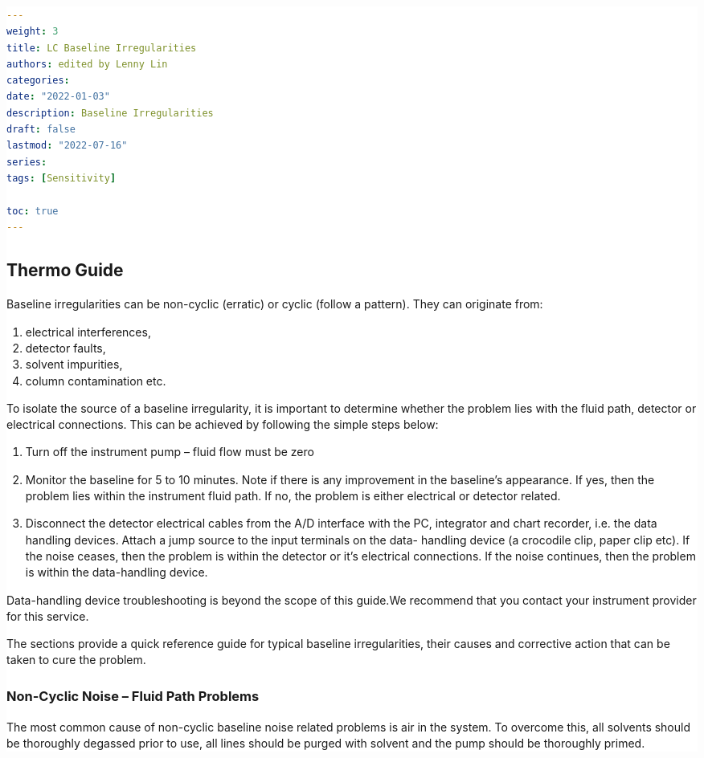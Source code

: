 ```yaml
---
weight: 3
title: LC Baseline Irregularities
authors: edited by Lenny Lin
categories: 
date: "2022-01-03"
description: Baseline Irregularities
draft: false
lastmod: "2022-07-16"
series: 
tags: [Sensitivity]

toc: true
---
```




## Thermo Guide

Baseline irregularities can be non-cyclic (erratic) or cyclic (follow a pattern). They can originate from:

1) electrical interferences,   
2) detector faults,  
3) solvent impurities,   
4) column contamination etc.   

To isolate the source of a baseline irregularity, it is important to determine whether the problem lies with the fluid path, detector or electrical connections. This can be achieved by following the simple steps below:  

1. Turn off the instrument pump – fluid flow must be zero  

2. Monitor the baseline for 5 to 10 minutes. Note if there is any improvement in the baseline’s appearance. If yes, then the problem lies within the instrument fluid path. If no, the problem is either electrical or detector related.  

3. Disconnect the detector electrical cables from the A/D interface with the PC, integrator and chart recorder, i.e. the data handling devices. Attach a jump source to the input terminals on the data- handling device (a crocodile clip, paper clip etc). If the noise ceases, then the problem is within the detector or it’s electrical connections. If the noise continues, then the problem is within the data-handling device.  

Data-handling device troubleshooting is beyond the scope of this guide.We recommend that you contact your instrument provider for this service.  

The sections provide a quick reference guide for typical baseline irregularities, their causes and corrective action that can be taken to cure the problem.  


### Non-Cyclic Noise – Fluid Path Problems

The most common cause of non-cyclic baseline noise related problems is air in the system. To overcome this, all solvents should be thoroughly degassed prior to use, all lines should be purged with solvent and the pump should be thoroughly primed.  
